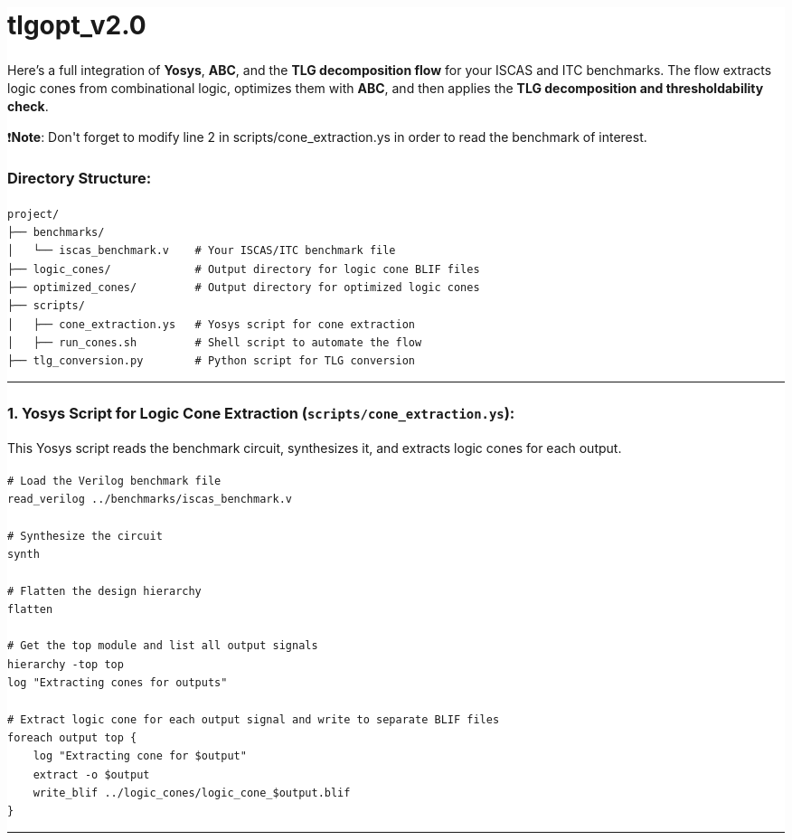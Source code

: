 # tlgopt_v2.0

Here’s a full integration of **Yosys**, **ABC**, and the **TLG decomposition flow** for your ISCAS and ITC benchmarks. The flow extracts logic cones from combinational logic, optimizes them with **ABC**, and then applies the **TLG decomposition and thresholdability check**. 

:exclamation:**Note**: Don't forget to modify line 2 in scripts/cone_extraction.ys in order to read the benchmark of interest. 

### Directory Structure:

```
project/
├── benchmarks/
│   └── iscas_benchmark.v    # Your ISCAS/ITC benchmark file
├── logic_cones/             # Output directory for logic cone BLIF files
├── optimized_cones/         # Output directory for optimized logic cones
├── scripts/
│   ├── cone_extraction.ys   # Yosys script for cone extraction
│   ├── run_cones.sh         # Shell script to automate the flow
├── tlg_conversion.py        # Python script for TLG conversion
```

---

### 1. **Yosys Script for Logic Cone Extraction** (`scripts/cone_extraction.ys`):
This Yosys script reads the benchmark circuit, synthesizes it, and extracts logic cones for each output.

```yosys
# Load the Verilog benchmark file
read_verilog ../benchmarks/iscas_benchmark.v

# Synthesize the circuit
synth

# Flatten the design hierarchy
flatten

# Get the top module and list all output signals
hierarchy -top top
log "Extracting cones for outputs"

# Extract logic cone for each output signal and write to separate BLIF files
foreach output top {
    log "Extracting cone for $output"
    extract -o $output
    write_blif ../logic_cones/logic_cone_$output.blif
}
```

---